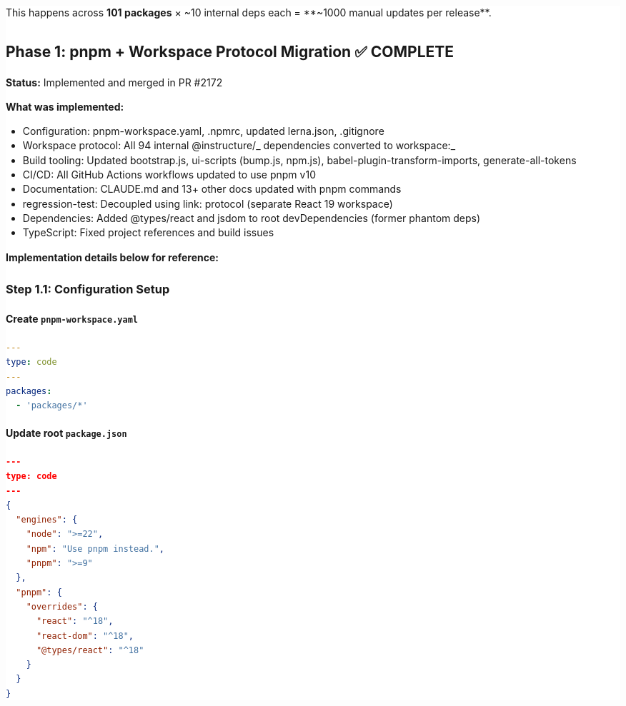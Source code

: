 This happens across **101 packages** × ~10 internal deps each = **~1000 manual updates per release**.

## Phase 1: pnpm + Workspace Protocol Migration ✅ COMPLETE

**Status:** Implemented and merged in PR #2172

**What was implemented:**

- Configuration: pnpm-workspace.yaml, .npmrc, updated lerna.json, .gitignore
- Workspace protocol: All 94 internal @instructure/_ dependencies converted to workspace:_
- Build tooling: Updated bootstrap.js, ui-scripts (bump.js, npm.js), babel-plugin-transform-imports, generate-all-tokens
- CI/CD: All GitHub Actions workflows updated to use pnpm v10
- Documentation: CLAUDE.md and 13+ other docs updated with pnpm commands
- regression-test: Decoupled using link: protocol (separate React 19 workspace)
- Dependencies: Added @types/react and jsdom to root devDependencies (former phantom deps)
- TypeScript: Fixed project references and build issues

**Implementation details below for reference:**

### Step 1.1: Configuration Setup

#### Create `pnpm-workspace.yaml`

```yaml
---
type: code
---
packages:
  - 'packages/*'
```

#### Update root `package.json`

```json
---
type: code
---
{
  "engines": {
    "node": ">=22",
    "npm": "Use pnpm instead.",
    "pnpm": ">=9"
  },
  "pnpm": {
    "overrides": {
      "react": "^18",
      "react-dom": "^18",
      "@types/react": "^18"
    }
  }
}
```
